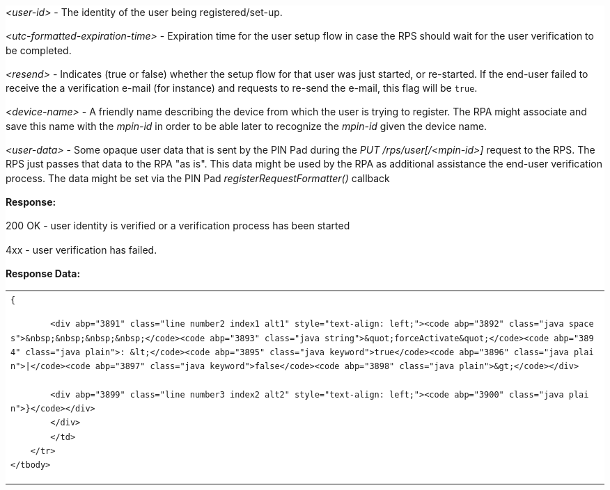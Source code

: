 <p abp="3857"><em abp="3858">&lt;user-id&gt;</em>&nbsp;- The identity of the user being&nbsp;registered/set-up.</p>

<p abp="3859"><em abp="3860">&lt;utc-formatted-expiration-time&gt;</em>&nbsp;- Expiration time for the user setup flow in case the RPS should wait for the user verification to be completed.</p>

<p abp="3861"><em abp="3862">&lt;resend&gt;</em>&nbsp;- Indicates (true or false) whether the setup flow for that user was just started, or re-started. If the end-user failed to receive the a verification e-mail (for instance) and requests to re-send the e-mail, this flag will be&nbsp;<code abp="3863">true</code>.</p>

<p abp="3864"><em abp="3865">&lt;device-name&gt;</em>&nbsp;- A friendly name describing the device from which the user is trying to register. The RPA might associate and save this name with the&nbsp;<em abp="3866">mpin-id</em>&nbsp;in order to be able later to recognize the&nbsp;<em abp="3867">mpin-id</em>&nbsp;given the device name.</p>

<p abp="3868"><em abp="3869">&lt;user-data&gt;</em>&nbsp;- Some opaque&nbsp;user data that is sent by the PIN Pad during the&nbsp;<em abp="3870">PUT /rps/user[/&lt;mpin-id&gt;]</em>&nbsp;request to the RPS. The RPS just passes that data to the RPA &quot;as is&quot;. This data might be used by the RPA as additional assistance the end-user verification process. The data might be set via the PIN Pad&nbsp;<span abp="3871"><em abp="3872">registerRequestFormatter()</em>&nbsp;callback</span></p>

<p abp="3873"><strong abp="3874">Response:</strong></p>

<p abp="3875">200 OK - user identity is verified or a verification process has been started</p>

<p abp="3876"><span abp="3877">4xx - user verification has failed.</span></p>

<p abp="3878"><strong abp="3879">Response Data:</strong></p>

<div abp="3880" class="code panel pdl">
<div abp="3881" class="codeContent panelContent pdl">
<div abp="3882">
<div abp="3883" class="syntaxhighlighter nogutter java" id="highlighter_935129">
<table abp="3884" border="0" cellpadding="0" cellspacing="0">
	<tbody abp="3885">
		<tr abp="3886">
			<td abp="3887" class="code">
			<div abp="3888" class="container" title="Hint: double-click to select code">
			<div abp="3889" class="line number1 index0 alt2" style="text-align: left;"><code abp="3890" class="java plain">{</code></div>

			<div abp="3891" class="line number2 index1 alt1" style="text-align: left;"><code abp="3892" class="java spaces">&nbsp;&nbsp;&nbsp;&nbsp;</code><code abp="3893" class="java string">&quot;forceActivate&quot;</code><code abp="3894" class="java plain">: &lt;</code><code abp="3895" class="java keyword">true</code><code abp="3896" class="java plain">|</code><code abp="3897" class="java keyword">false</code><code abp="3898" class="java plain">&gt;</code></div>

			<div abp="3899" class="line number3 index2 alt2" style="text-align: left;"><code abp="3900" class="java plain">}</code></div>
			</div>
			</td>
		</tr>
	</tbody>
</table>
</div>
</div>
</div>
</div>
